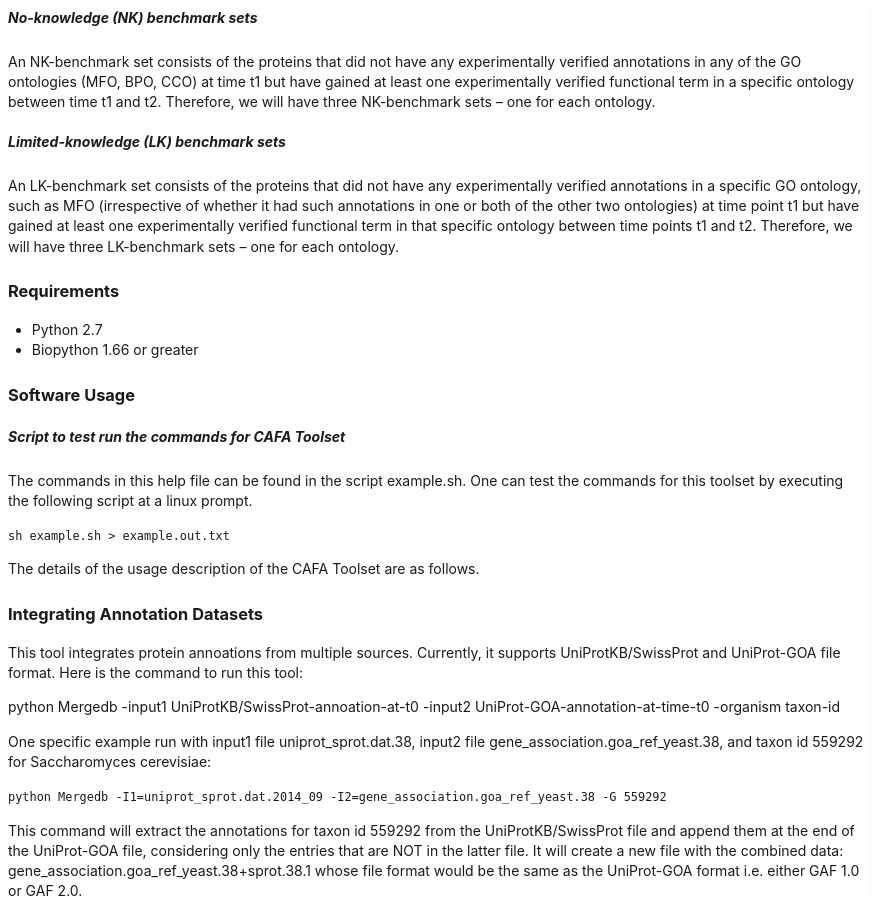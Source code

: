 ##### No-knowledge (NK) benchmark sets
An NK-benchmark set consists of the proteins that did not have any
experimentally verified annotations in any of the GO ontologies
(MFO, BPO, CCO) at time t1 but have gained at least one experimentally
verified functional term in a specific ontology between time t1 and t2.
Therefore, we will have three NK-benchmark sets – one for each ontology.

##### Limited-knowledge (LK) benchmark sets
An LK-benchmark set consists of the proteins that did not have any
experimentally verified annotations in a specific GO ontology, such as
MFO (irrespective of whether it had such annotations in one or both of the
other two ontologies) at time point t1 but have gained at least one
experimentally verified functional term in that specific ontology between
time points t1 and t2. Therefore, we will have three LK-benchmark sets – 
one for each ontology.

### Requirements
* Python 2.7 
* Biopython 1.66 or greater 

### Software Usage 

##### Script to test run the commands for CAFA Toolset
The commands in this help file can be found in the script example.sh. One can
test the commands for this toolset by executing the following script at a
linux prompt.

```
sh example.sh > example.out.txt
```

The details of the usage description of the CAFA Toolset are as follows. 

### Integrating Annotation Datasets
This tool integrates protein annoations from multiple sources. Currently, it
supports UniProtKB/SwissProt and UniProt-GOA file format. Here is the 
command to run this tool:

python Mergedb -input1 UniProtKB/SwissProt-annoation-at-t0 -input2 UniProt-GOA-annotation-at-time-t0 -organism taxon-id

One specific example run with input1 file uniprot_sprot.dat.38, input2 file
gene_association.goa_ref_yeast.38, and taxon id 559292 for Saccharomyces 
cerevisiae:

```
python Mergedb -I1=uniprot_sprot.dat.2014_09 -I2=gene_association.goa_ref_yeast.38 -G 559292
```

This command will extract the annotations for taxon id 559292 from the
UniProtKB/SwissProt file and append them at the end of the UniProt-GOA file,
considering only the entries that are NOT in the latter file.
It will create a new file with the combined data:
   gene_association.goa_ref_yeast.38+sprot.38.1
whose file format would be the same as the UniProt-GOA format i.e. either
GAF 1.0 or GAF 2.0.
